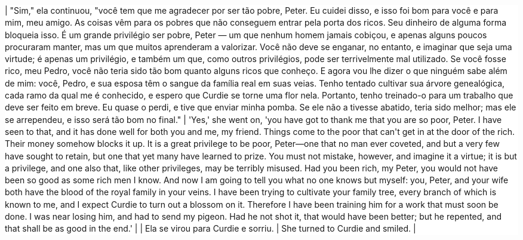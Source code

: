 | "Sim," ela continuou, "você tem que me agradecer por ser tão pobre, Peter. Eu cuidei disso, e isso foi bom para você e para mim, meu amigo. As coisas vêm para os pobres que não conseguem entrar pela porta dos ricos. Seu dinheiro de alguma forma bloqueia isso. É um grande privilégio ser pobre, Peter — um que nenhum homem jamais cobiçou, e apenas alguns poucos procuraram manter, mas um que muitos aprenderam a valorizar. Você não deve se enganar, no entanto, e imaginar que seja uma virtude; é apenas um privilégio, e também um que, como outros privilégios, pode ser terrivelmente mal utilizado. Se você fosse rico, meu Pedro, você não teria sido tão bom quanto alguns ricos que conheço. E agora vou lhe dizer o que ninguém sabe além de mim: você, Pedro, e sua esposa têm o sangue da família real em suas veias. Tenho tentado cultivar sua árvore genealógica, cada ramo da qual me é conhecido, e espero que Curdie se torne uma flor nela. Portanto, tenho treinado-o para um trabalho que deve ser feito em breve. Eu quase o perdi, e tive que enviar minha pomba. Se ele não a tivesse abatido, teria sido melhor; mas ele se arrependeu, e isso será tão bom no final."                                                                                                                                          | 'Yes,' she went on, 'you have got to thank me that you are so poor, Peter. I have seen to that, and it has done well for both you and me, my friend. Things come to the poor that can't get in at the door of the rich. Their money somehow blocks it up. It is a great privilege to be poor, Peter—one that no man ever coveted, and but a very few have sought to retain, but one that yet many have learned to prize. You must not mistake, however, and imagine it a virtue; it is but a privilege, and one also that, like other privileges, may be terribly misused. Had you been rich, my Peter, you would not have been so good as some rich men I know. And now I am going to tell you what no one knows but myself: you, Peter, and your wife both have the blood of the royal family in your veins. I have been trying to cultivate your family tree, every branch of which is known to me, and I expect Curdie to turn out a blossom on it. Therefore I have been training him for a work that must soon be done. I was near losing him, and had to send my pigeon. Had he not shot it, that would have been better; but he repented, and that shall be as good in the end.'                                                                        |
| Ela se virou para Curdie e sorriu.                                                                                                                                                                                                                                                                                                                                                                                                                                                                                                                                                                                                                                                                                                                                                                                                                                                                                                                                                                                                                                                                                                                                                                                                                                                                                                                  | She turned to Curdie and smiled.                                                                                                                                                                                                                                                                                                                                                                                                                                                                                                                                                                                                                                                                                                                                                                                                                                                                                                                                                                                                                                                                                                                                                                                                                                |